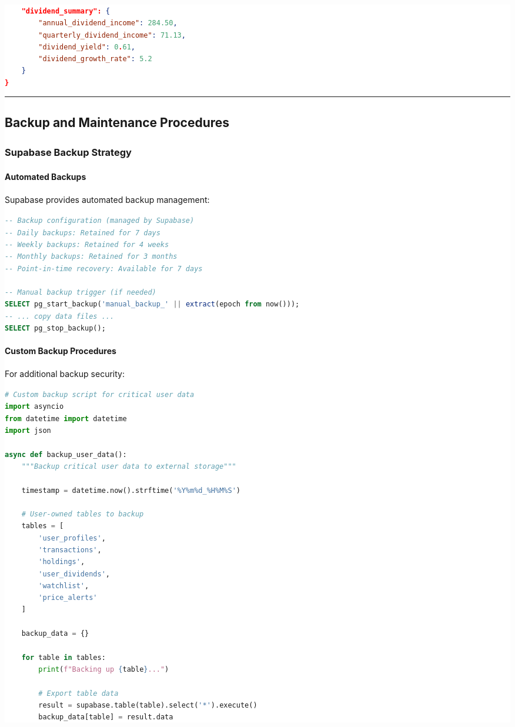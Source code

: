 ```json
    "dividend_summary": {
        "annual_dividend_income": 284.50,
        "quarterly_dividend_income": 71.13,
        "dividend_yield": 0.61,
        "dividend_growth_rate": 5.2
    }
}
```

---

## Backup and Maintenance Procedures

### Supabase Backup Strategy

#### Automated Backups

Supabase provides automated backup management:

```sql
-- Backup configuration (managed by Supabase)
-- Daily backups: Retained for 7 days
-- Weekly backups: Retained for 4 weeks  
-- Monthly backups: Retained for 3 months
-- Point-in-time recovery: Available for 7 days

-- Manual backup trigger (if needed)
SELECT pg_start_backup('manual_backup_' || extract(epoch from now()));
-- ... copy data files ...
SELECT pg_stop_backup();
```

#### Custom Backup Procedures

For additional backup security:

```python
# Custom backup script for critical user data
import asyncio
from datetime import datetime
import json

async def backup_user_data():
    """Backup critical user data to external storage"""
    
    timestamp = datetime.now().strftime('%Y%m%d_%H%M%S')
    
    # User-owned tables to backup
    tables = [
        'user_profiles',
        'transactions', 
        'holdings',
        'user_dividends',
        'watchlist',
        'price_alerts'
    ]
    
    backup_data = {}
    
    for table in tables:
        print(f"Backing up {table}...")
        
        # Export table data
        result = supabase.table(table).select('*').execute()
        backup_data[table] = result.data
```